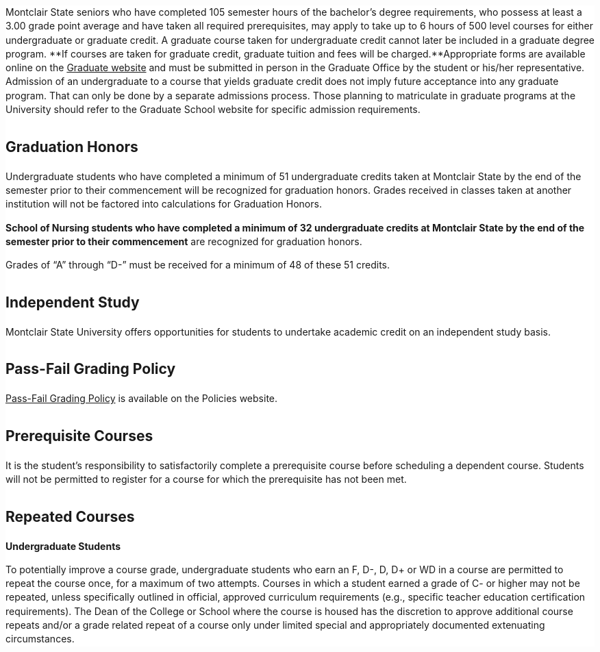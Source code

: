 Montclair State seniors who have completed 105 semester hours of the bachelor’s degree requirements, who possess at least a 3.00 grade point average and have taken all required prerequisites, may apply to take up to 6 hours of 500 level courses for either undergraduate or graduate credit. A graduate course taken for undergraduate credit cannot later be included in a graduate degree program. **If courses are taken for graduate credit, graduate tuition and fees will be charged.**Appropriate forms are available online on the [Graduate website](http://www.montclair.edu/graduate/current-students/forms/) and must be submitted in person in the Graduate Office by the student or his/her representative. Admission of an undergraduate to a course that yields graduate credit does not imply future acceptance into any graduate program. That can only be done by a separate admissions process. Those planning to matriculate in graduate programs at the University should refer to the Graduate School website for specific admission requirements.

## Graduation Honors

Undergraduate students who have completed a minimum of 51 undergraduate credits taken at Montclair State by the end of the semester prior to their commencement will be recognized for graduation honors. Grades received in classes taken at another institution will not be factored into calculations for Graduation Honors.

**School of Nursing students who have completed a minimum of 32 undergraduate credits at Montclair State by the end of the semester prior to their commencement** are recognized for graduation honors.

Grades of “A” through “D-” must be received for a minimum of 48 of these 51 credits.

## **Independent Study**

Montclair State University offers opportunities for students to undertake academic credit on an independent study basis.

## Pass-Fail Grading Policy

[Pass-Fail Grading Policy](https://www.montclair.edu/policies/all-policies/pass-fail-grading/) is available on the Policies website.

## Prerequisite Courses

It is the student’s responsibility to satisfactorily complete a prerequisite course before scheduling a dependent course. Students will not be permitted to register for a course for which the prerequisite has not been met.

## Repeated Courses

**Undergraduate Students**

To potentially improve a course grade, undergraduate students who earn an F, D-, D, D+ or WD in a course are permitted to repeat the course once, for a maximum of two attempts. Courses in which a student earned a grade of C- or higher may not be repeated, unless specifically outlined in official, approved curriculum requirements (e.g., specific teacher education certification requirements). The Dean of the College or School where the course is housed has the discretion to approve additional course repeats and/or a grade related repeat of a course only under limited special and appropriately documented extenuating circumstances.
